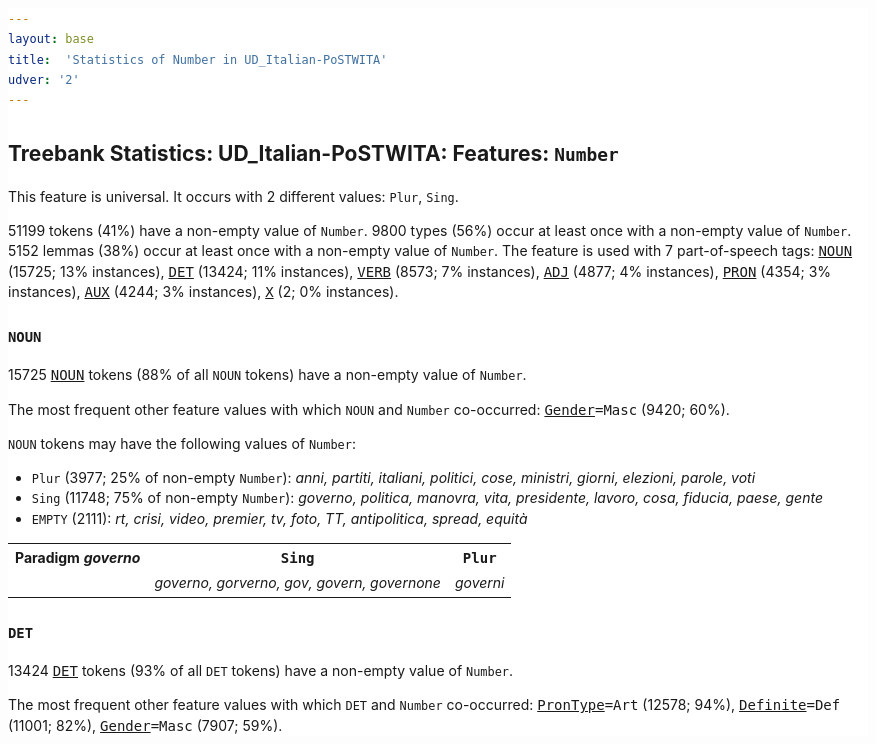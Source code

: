 ```yaml
---
layout: base
title:  'Statistics of Number in UD_Italian-PoSTWITA'
udver: '2'
---
```


## Treebank Statistics: UD_Italian-PoSTWITA: Features: `Number`

This feature is universal.
It occurs with 2 different values: `Plur`, `Sing`.

51199 tokens (41%) have a non-empty value of `Number`.
9800 types (56%) occur at least once with a non-empty value of `Number`.
5152 lemmas (38%) occur at least once with a non-empty value of `Number`.
The feature is used with 7 part-of-speech tags: <tt><a href="it_postwita-pos-NOUN.html">NOUN</a></tt> (15725; 13% instances), <tt><a href="it_postwita-pos-DET.html">DET</a></tt> (13424; 11% instances), <tt><a href="it_postwita-pos-VERB.html">VERB</a></tt> (8573; 7% instances), <tt><a href="it_postwita-pos-ADJ.html">ADJ</a></tt> (4877; 4% instances), <tt><a href="it_postwita-pos-PRON.html">PRON</a></tt> (4354; 3% instances), <tt><a href="it_postwita-pos-AUX.html">AUX</a></tt> (4244; 3% instances), <tt><a href="it_postwita-pos-X.html">X</a></tt> (2; 0% instances).

### `NOUN`

15725 <tt><a href="it_postwita-pos-NOUN.html">NOUN</a></tt> tokens (88% of all `NOUN` tokens) have a non-empty value of `Number`.

The most frequent other feature values with which `NOUN` and `Number` co-occurred: <tt><a href="it_postwita-feat-Gender.html">Gender</a></tt><tt>=Masc</tt> (9420; 60%).

`NOUN` tokens may have the following values of `Number`:

* `Plur` (3977; 25% of non-empty `Number`): <em>anni, partiti, italiani, politici, cose, ministri, giorni, elezioni, parole, voti</em>
* `Sing` (11748; 75% of non-empty `Number`): <em>governo, politica, manovra, vita, presidente, lavoro, cosa, fiducia, paese, gente</em>
* `EMPTY` (2111): <em>rt, crisi, video, premier, tv, foto, TT, antipolitica, spread, equità</em>

<table>
  <tr><th>Paradigm <i>governo</i></th><th><tt>Sing</tt></th><th><tt>Plur</tt></th></tr>
  <tr><td><tt></tt></td><td><em>governo, gorverno, gov, govern, governone</em></td><td><em>governi</em></td></tr>
</table>

### `DET`

13424 <tt><a href="it_postwita-pos-DET.html">DET</a></tt> tokens (93% of all `DET` tokens) have a non-empty value of `Number`.

The most frequent other feature values with which `DET` and `Number` co-occurred: <tt><a href="it_postwita-feat-PronType.html">PronType</a></tt><tt>=Art</tt> (12578; 94%), <tt><a href="it_postwita-feat-Definite.html">Definite</a></tt><tt>=Def</tt> (11001; 82%), <tt><a href="it_postwita-feat-Gender.html">Gender</a></tt><tt>=Masc</tt> (7907; 59%).
